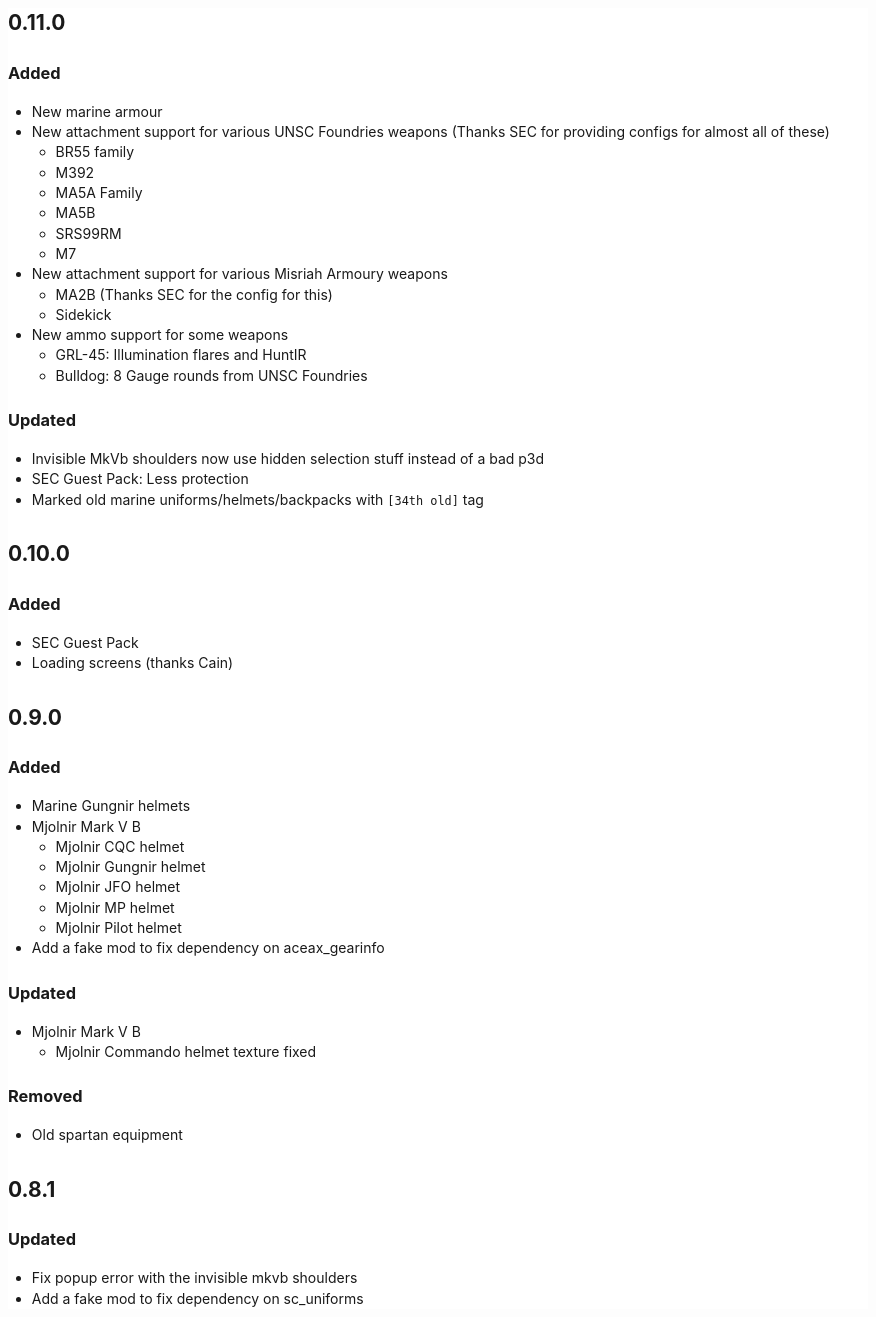
## 0.11.0
### Added
- New marine armour
- New attachment support for various UNSC Foundries weapons (Thanks SEC for providing configs for almost all of these)
  - BR55 family
  - M392
  - MA5A Family
  - MA5B
  - SRS99RM
  - M7
- New attachment support for various Misriah Armoury weapons
  - MA2B (Thanks SEC for the config for this)
  - Sidekick
- New ammo support for some weapons
  - GRL-45: Illumination flares and HuntIR
  - Bulldog: 8 Gauge rounds from UNSC Foundries
### Updated
- Invisible MkVb shoulders now use hidden selection stuff instead of a bad p3d
- SEC Guest Pack: Less protection
- Marked old marine uniforms/helmets/backpacks with `[34th old]` tag

## 0.10.0
### Added
- SEC Guest Pack
- Loading screens (thanks Cain)

## 0.9.0
### Added
- Marine Gungnir helmets
- Mjolnir Mark V B
  - Mjolnir CQC helmet
  - Mjolnir Gungnir helmet
  - Mjolnir JFO helmet
  - Mjolnir MP helmet
  - Mjolnir Pilot helmet
- Add a fake mod to fix dependency on aceax_gearinfo
### Updated
- Mjolnir Mark V B
  - Mjolnir Commando helmet texture fixed
### Removed
- Old spartan equipment

## 0.8.1
### Updated
- Fix popup error with the invisible mkvb shoulders
- Add a fake mod to fix dependency on sc_uniforms
